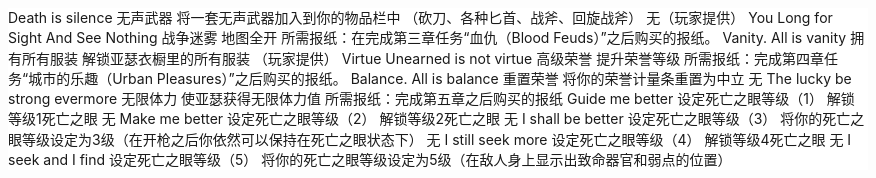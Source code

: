 <tr>
<td width="279">Death is silence</td>
<td width="64">无声武器</td>
<td width="476">将一套无声武器加入到你的物品栏中 （砍刀、各种匕首、战斧、回旋战斧）</td>
<td width="678">无（玩家提供）</td>
</tr>
<tr>
<td width="279">You Long for Sight And See Nothing</td>
<td width="64">战争迷雾</td>
<td width="476">地图全开</td>
<td width="678">所需报纸：在完成第三章任务“血仇（Blood Feuds）”之后购买的报纸。</td>
</tr>
<tr>
<td width="279">Vanity. All is vanity</td>
<td width="64">拥有所有服装</td>
<td width="476">解锁亚瑟衣橱里的所有服装</td>
<td width="678">（玩家提供）</td>
</tr>
<tr>
<td width="279">Virtue Unearned is not virtue</td>
<td width="64">高级荣誉</td>
<td width="476">提升荣誉等级</td>
<td width="678">所需报纸：完成第四章任务“城市的乐趣（Urban Pleasures）”之后购买的报纸。</td>
</tr>
<tr>
<td width="279">Balance. All is balance</td>
<td width="64">重置荣誉</td>
<td width="476">将你的荣誉计量条重置为中立</td>
<td width="678">无</td>
</tr>
<tr>
<td width="279">The lucky be strong evermore</td>
<td width="64">无限体力</td>
<td width="476">使亚瑟获得无限体力值</td>
<td width="678">所需报纸：完成第五章之后购买的报纸</td>
</tr>
<tr>
<td width="279">Guide me better</td>
<td width="64">设定死亡之眼等级（1）</td>
<td width="476">解锁等级1死亡之眼</td>
<td width="678">无</td>
</tr>
<tr>
<td width="279">Make me better</td>
<td width="64">设定死亡之眼等级（2）</td>
<td width="476">解锁等级2死亡之眼</td>
<td width="678">无</td>
</tr>
<tr>
<td width="279">I shall be better</td>
<td width="64">设定死亡之眼等级（3）</td>
<td width="476">将你的死亡之眼等级设定为3级（在开枪之后你依然可以保持在死亡之眼状态下）</td>
<td width="678">无</td>
</tr>
<tr>
<td width="279">I still seek more</td>
<td width="64">设定死亡之眼等级（4）</td>
<td width="476">解锁等级4死亡之眼</td>
<td width="678">无</td>
</tr>
<tr>
<td width="279">I seek and I find</td>
<td width="64">设定死亡之眼等级（5）</td>
<td width="476">将你的死亡之眼等级设定为5级（在敌人身上显示出致命器官和弱点的位置）</td>